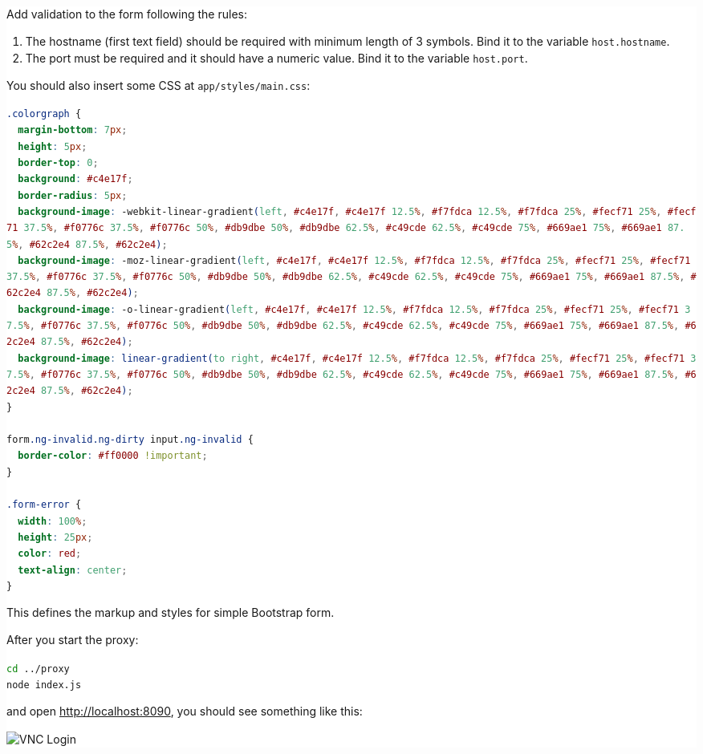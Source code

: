 Add validation to the form following the rules:

1. The hostname (first text field) should be required with minimum length of 3 symbols. Bind it to the variable `host.hostname`.
2. The port must be required and it should have a numeric value. Bind it to the variable `host.port`.


You should also insert some CSS at `app/styles/main.css`:

```css
.colorgraph {
  margin-bottom: 7px;
  height: 5px;
  border-top: 0;
  background: #c4e17f;
  border-radius: 5px;
  background-image: -webkit-linear-gradient(left, #c4e17f, #c4e17f 12.5%, #f7fdca 12.5%, #f7fdca 25%, #fecf71 25%, #fecf71 37.5%, #f0776c 37.5%, #f0776c 50%, #db9dbe 50%, #db9dbe 62.5%, #c49cde 62.5%, #c49cde 75%, #669ae1 75%, #669ae1 87.5%, #62c2e4 87.5%, #62c2e4);
  background-image: -moz-linear-gradient(left, #c4e17f, #c4e17f 12.5%, #f7fdca 12.5%, #f7fdca 25%, #fecf71 25%, #fecf71 37.5%, #f0776c 37.5%, #f0776c 50%, #db9dbe 50%, #db9dbe 62.5%, #c49cde 62.5%, #c49cde 75%, #669ae1 75%, #669ae1 87.5%, #62c2e4 87.5%, #62c2e4);
  background-image: -o-linear-gradient(left, #c4e17f, #c4e17f 12.5%, #f7fdca 12.5%, #f7fdca 25%, #fecf71 25%, #fecf71 37.5%, #f0776c 37.5%, #f0776c 50%, #db9dbe 50%, #db9dbe 62.5%, #c49cde 62.5%, #c49cde 75%, #669ae1 75%, #669ae1 87.5%, #62c2e4 87.5%, #62c2e4);
  background-image: linear-gradient(to right, #c4e17f, #c4e17f 12.5%, #f7fdca 12.5%, #f7fdca 25%, #fecf71 25%, #fecf71 37.5%, #f0776c 37.5%, #f0776c 50%, #db9dbe 50%, #db9dbe 62.5%, #c49cde 62.5%, #c49cde 75%, #669ae1 75%, #669ae1 87.5%, #62c2e4 87.5%, #62c2e4);
}

form.ng-invalid.ng-dirty input.ng-invalid {
  border-color: #ff0000 !important;
}

.form-error {
  width: 100%;
  height: 25px;
  color: red;
  text-align: center;
}
```

This defines the markup and styles for simple Bootstrap form.

After you start the proxy:

```bash
cd ../proxy
node index.js
```

and open [http://localhost:8090](http://localhost:8090), you should see something like this:

![VNC Login](http://blog.mgechev.com/wp-content/uploads/2014/02/Screen-Shot-2014-02-08-at-20.43.44.png "VNC Login")
